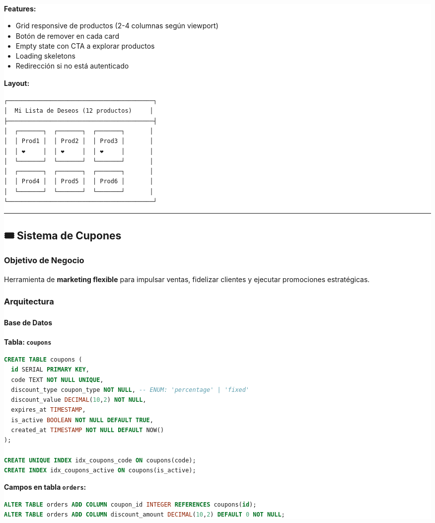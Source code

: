 **Features:**
- Grid responsive de productos (2-4 columnas según viewport)
- Botón de remover en cada card
- Empty state con CTA a explorar productos
- Loading skeletons
- Redirección si no está autenticado

**Layout:**
```
┌─────────────────────────────────────────┐
│  Mi Lista de Deseos (12 productos)     │
├─────────────────────────────────────────┤
│  ┌───────┐  ┌───────┐  ┌───────┐       │
│  │ Prod1 │  │ Prod2 │  │ Prod3 │       │
│  │ ❤️     │  │ ❤️     │  │ ❤️     │       │
│  └───────┘  └───────┘  └───────┘       │
│  ┌───────┐  ┌───────┐  ┌───────┐       │
│  │ Prod4 │  │ Prod5 │  │ Prod6 │       │
│  └───────┘  └───────┘  └───────┘       │
└─────────────────────────────────────────┘
```

---

## 🎟️ Sistema de Cupones

### Objetivo de Negocio
Herramienta de **marketing flexible** para impulsar ventas, fidelizar clientes y ejecutar promociones estratégicas.

### Arquitectura

#### Base de Datos

**Tabla: `coupons`**
```sql
CREATE TABLE coupons (
  id SERIAL PRIMARY KEY,
  code TEXT NOT NULL UNIQUE,
  discount_type coupon_type NOT NULL, -- ENUM: 'percentage' | 'fixed'
  discount_value DECIMAL(10,2) NOT NULL,
  expires_at TIMESTAMP,
  is_active BOOLEAN NOT NULL DEFAULT TRUE,
  created_at TIMESTAMP NOT NULL DEFAULT NOW()
);

CREATE UNIQUE INDEX idx_coupons_code ON coupons(code);
CREATE INDEX idx_coupons_active ON coupons(is_active);
```

**Campos en tabla `orders`:**
```sql
ALTER TABLE orders ADD COLUMN coupon_id INTEGER REFERENCES coupons(id);
ALTER TABLE orders ADD COLUMN discount_amount DECIMAL(10,2) DEFAULT 0 NOT NULL;
```
